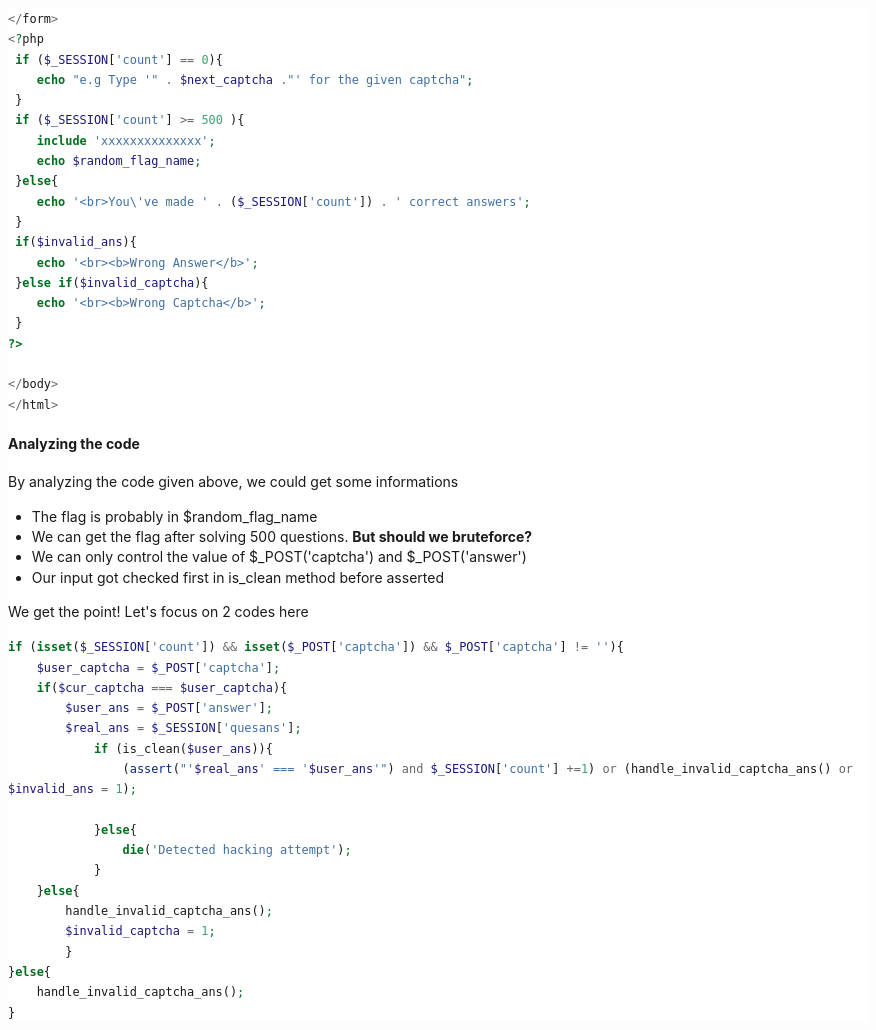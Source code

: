 ```php
</form>
<?php
 if ($_SESSION['count'] == 0){
 	echo "e.g Type '" . $next_captcha ."' for the given captcha";
 }
 if ($_SESSION['count'] >= 500 ){
 	include 'xxxxxxxxxxxxxx';
 	echo $random_flag_name;
 }else{
 	echo '<br>You\'ve made ' . ($_SESSION['count']) . ' correct answers';
 }
 if($invalid_ans){
 	echo '<br><b>Wrong Answer</b>';
 }else if($invalid_captcha){
 	echo '<br><b>Wrong Captcha</b>';
 }
?>

</body>
</html>

```
#### Analyzing the code

By analyzing the code given above, we could get some informations 
* The flag is probably in $random_flag_name
* We can get the flag after solving 500 questions. **But should we bruteforce?**
* We can only control the value of $_POST('captcha') and $_POST('answer')
* Our input got checked first in is_clean method before asserted

We get the point! Let's focus on 2 codes here

```php
if (isset($_SESSION['count']) && isset($_POST['captcha']) && $_POST['captcha'] != ''){
	$user_captcha = $_POST['captcha'];
	if($cur_captcha === $user_captcha){
		$user_ans = $_POST['answer'];
		$real_ans = $_SESSION['quesans'];
			if (is_clean($user_ans)){
				(assert("'$real_ans' === '$user_ans'") and $_SESSION['count'] +=1) or (handle_invalid_captcha_ans() or $invalid_ans = 1);

			}else{
				die('Detected hacking attempt');
			}
	}else{
		handle_invalid_captcha_ans();
		$invalid_captcha = 1;
		}
}else{
	handle_invalid_captcha_ans();
}

```
